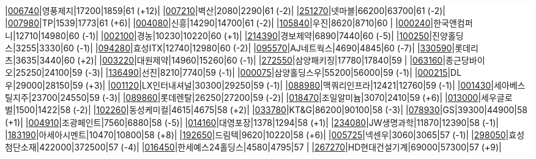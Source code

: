 |[006740](https://finance.daum.net/quotes/A006740)|영풍제지|17200|1859|61 (+12)|
|[007210](https://finance.daum.net/quotes/A007210)|벽산|2080|2290|61 (-2)|
|[251270](https://finance.daum.net/quotes/A251270)|넷마블|66200|63700|61 (-2)|
|[007980](https://finance.daum.net/quotes/A007980)|TP|1539|1773|61 (+6)|
|[004080](https://finance.daum.net/quotes/A004080)|신흥|14290|14700|61 (-2)|
|[105840](https://finance.daum.net/quotes/A105840)|우진|8620|8710|60 |
|[000240](https://finance.daum.net/quotes/A000240)|한국앤컴퍼니|12710|14980|60 (-1)|
|[002100](https://finance.daum.net/quotes/A002100)|경농|10230|10220|60 (+1)|
|[214390](https://finance.daum.net/quotes/A214390)|경보제약|6890|7440|60 (-5)|
|[100250](https://finance.daum.net/quotes/A100250)|진양홀딩스|3255|3330|60 (-1)|
|[094280](https://finance.daum.net/quotes/A094280)|효성ITX|12740|12980|60 (-2)|
|[095570](https://finance.daum.net/quotes/A095570)|AJ네트웍스|4690|4845|60 (-7)|
|[330590](https://finance.daum.net/quotes/A330590)|롯데리츠|3635|3440|60 (+2)|
|[003220](https://finance.daum.net/quotes/A003220)|대원제약|14960|15260|60 (-1)|
|[272550](https://finance.daum.net/quotes/A272550)|삼양패키징|17780|17840|59 |
|[063160](https://finance.daum.net/quotes/A063160)|종근당바이오|25250|24100|59 (-3)|
|[136490](https://finance.daum.net/quotes/A136490)|선진|8210|7740|59 (-1)|
|[000075](https://finance.daum.net/quotes/A000075)|삼양홀딩스우|55200|56000|59 (-1)|
|[000215](https://finance.daum.net/quotes/A000215)|DL우|29000|28150|59 (+3)|
|[001120](https://finance.daum.net/quotes/A001120)|LX인터내셔널|30300|29250|59 (-1)|
|[088980](https://finance.daum.net/quotes/A088980)|맥쿼리인프라|12421|12760|59 (-1)|
|[001430](https://finance.daum.net/quotes/A001430)|세아베스틸지주|23700|24550|59 (-3)|
|[089860](https://finance.daum.net/quotes/A089860)|롯데렌탈|26250|27200|59 (-2)|
|[018470](https://finance.daum.net/quotes/A018470)|조일알미늄|3070|2410|59 (+6)|
|[013000](https://finance.daum.net/quotes/A013000)|세우글로벌|1500|1422|58 (-2)|
|[102260](https://finance.daum.net/quotes/A102260)|동성케미컬|4615|4675|58 (+2)|
|[033780](https://finance.daum.net/quotes/A033780)|KT&G|86200|90100|58 (-3)|
|[078930](https://finance.daum.net/quotes/A078930)|GS|39300|44900|58 (+1)|
|[004910](https://finance.daum.net/quotes/A004910)|조광페인트|7560|6880|58 (-5)|
|[014160](https://finance.daum.net/quotes/A014160)|대영포장|1378|1294|58 (+1)|
|[234080](https://finance.daum.net/quotes/A234080)|JW생명과학|11870|12390|58 (-1)|
|[183190](https://finance.daum.net/quotes/A183190)|아세아시멘트|10470|10800|58 (+8)|
|[192650](https://finance.daum.net/quotes/A192650)|드림텍|9620|10220|58 (+6)|
|[005725](https://finance.daum.net/quotes/A005725)|넥센우|3060|3065|57 (-1)|
|[298050](https://finance.daum.net/quotes/A298050)|효성첨단소재|422000|372500|57 (-4)|
|[016450](https://finance.daum.net/quotes/A016450)|한세예스24홀딩스|4580|4795|57 |
|[267270](https://finance.daum.net/quotes/A267270)|HD현대건설기계|69000|57300|57 (+9)|